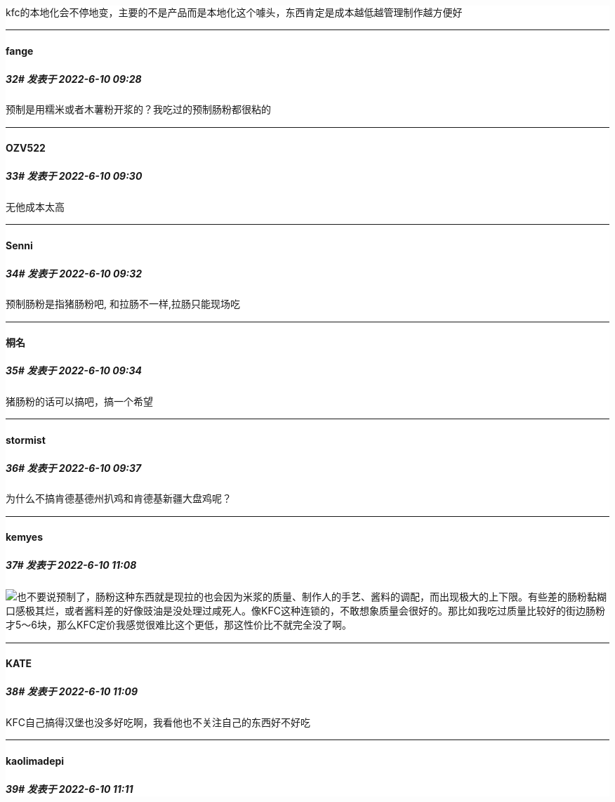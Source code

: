 kfc的本地化会不停地变，主要的不是产品而是本地化这个噱头，东西肯定是成本越低越管理制作越方便好

*****

####  fange  
##### 32#       发表于 2022-6-10 09:28

预制是用糯米或者木薯粉开浆的？我吃过的预制肠粉都很粘的

*****

####  OZV522  
##### 33#       发表于 2022-6-10 09:30

无他成本太高

*****

####  Senni  
##### 34#       发表于 2022-6-10 09:32

预制肠粉是指猪肠粉吧, 和拉肠不一样,拉肠只能现场吃

*****

####  桐名  
##### 35#       发表于 2022-6-10 09:34

猪肠粉的话可以搞吧，搞一个希望

*****

####  stormist  
##### 36#       发表于 2022-6-10 09:37

为什么不搞肯德基德州扒鸡和肯德基新疆大盘鸡呢？

*****

####  kemyes  
##### 37#       发表于 2022-6-10 11:08

<img src="https://static.saraba1st.com/image/smiley/face2017/125.png" referrerpolicy="no-referrer">也不要说预制了，肠粉这种东西就是现拉的也会因为米浆的质量、制作人的手艺、酱料的调配，而出现极大的上下限。有些差的肠粉黏糊口感极其烂，或者酱料差的好像豉油是没处理过咸死人。像KFC这种连锁的，不敢想象质量会很好的。那比如我吃过质量比较好的街边肠粉才5～6块，那么KFC定价我感觉很难比这个更低，那这性价比不就完全没了啊。

*****

####  KATE  
##### 38#       发表于 2022-6-10 11:09

KFC自己搞得汉堡也没多好吃啊，我看他也不关注自己的东西好不好吃

*****

####  kaolimadepi  
##### 39#       发表于 2022-6-10 11:11
